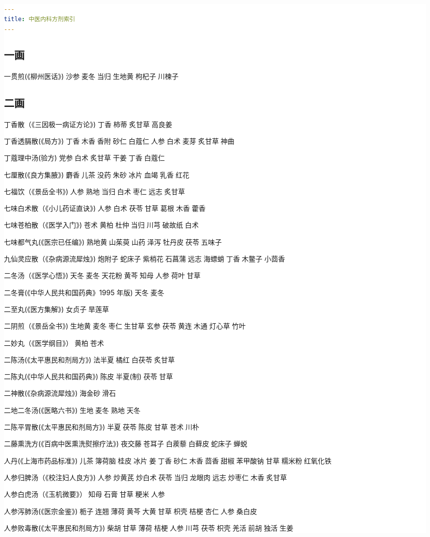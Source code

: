 ```yaml
---
title: 中医内科方剂索引
---
```


## 一画

一贯煎(《柳州医话》) 沙参 麦冬 当归 生地黄 枸杞子 川楝子

## 二画

丁香散（《三因极一病证方论》) 丁香 柿蒂 炙甘草 高良姜

丁香透膈散(《局方》) 丁香 木香 香附 砂仁 白蔻仁 人参 白术 麦芽 炙甘草 神曲

丁蔻理中汤(验方) 党参 白术 炙甘草 干姜 丁香 白蔻仁

七厘散(《良方集腋》) 麝香 儿茶 没药 朱砂 冰片 血竭 乳香 红花

七福饮（《景岳全书》) 人参 熟地 当归 白术 枣仁 远志 炙甘草

七味白术散（《小儿药证直诀》) 人参 白术 茯苓 甘草 葛根 木香 藿香

七味苍柏散（《医学入门》) 苍术 黄柏 杜仲 当归 川芎 破故纸 白术

七味都气丸(《医宗已任编》) 熟地黄 山茱萸 山药 泽泻 牡丹皮 茯苓 五味子

九仙灵应散（《杂病源流犀烛》) 炮附子 蛇床子 紫梢花 石菖蒲 远志 海螵蛸 丁香 木鳖子 小茴香

二冬汤（《医学心悟》) 天冬 麦冬 天花粉 黄芩 知母 人参 荷叶 甘草

二冬膏(《中华人民共和国药典》1995 年版) 天冬 麦冬

二至丸(《医方集解》) 女贞子 旱莲草

二阴煎（《景岳全书》) 生地黄 麦冬 枣仁 生甘草 玄参 茯苓 黄连 木通 灯心草 竹叶

二妙丸（《医学纲目》） 黄柏 苍术

二陈汤(《太平惠民和剂局方》) 法半夏 橘红 白茯苓 炙甘草

二陈丸(《中华人民共和国药典》) 陈皮 半夏(制) 茯苓 甘草

二神散(《杂病源流犀烛》) 海金砂 滑石

二地二冬汤(《医略六书》) 生地 麦冬 熟地 天冬

二陈平胃散(《太平惠民和剂局方》) 半夏 茯苓 陈皮 甘草 苍术 川朴

二藤熏洗方(《百病中医熏洗熨擦疗法》) 夜交藤 苍耳子 白蒺藜 白藓皮 蛇床子 蝉蜕

人丹(《上海市药品标准》) 儿茶 簿荷脑 桂皮 冰片 姜 丁香 砂仁 木香 茴香 甜椒 苯甲酸钠 甘草 糯米粉 红氧化铁

人参归脾汤（《校注妇人良方》) 人参 炒黄芪 炒白术 茯苓 当归 龙眼肉 远志 炒枣仁 木香 炙甘草

人参白虎汤（《玉机微要》） 知母 石膏 甘草 粳米 人参

人参泻肺汤(《医宗金鉴》) 栀子 连翘 薄荷 黄芩 大黄 甘草 枳壳 桔梗 杏仁 人参 桑白皮

人参败毒散(《太平惠民和剂局方》) 柴胡 甘草 薄荷 桔梗 人参 川芎 茯苓 枳壳 羌活 前胡 独活 生姜
